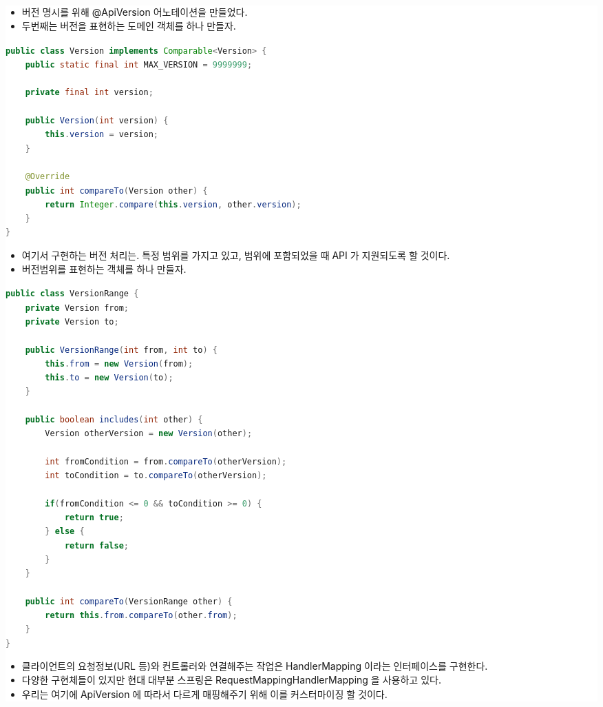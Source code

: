 - 버전 명시를 위해 @ApiVersion 어노테이션을 만들었다.
- 두번째는 버전을 표현하는 도메인 객체를 하나 만들자.

```java
public class Version implements Comparable<Version> {
    public static final int MAX_VERSION = 9999999;

    private final int version;

    public Version(int version) {
        this.version = version;
    }

    @Override
    public int compareTo(Version other) {
        return Integer.compare(this.version, other.version);
    }
}
```

- 여기서 구현하는 버전 처리는. 특정 범위를 가지고 있고, 범위에 포함되었을 때 API 가 지원되도록 할 것이다.
- 버전범위를 표현하는 객체를 하나 만들자.

```java
public class VersionRange {
    private Version from;
    private Version to;

    public VersionRange(int from, int to) {
        this.from = new Version(from);
        this.to = new Version(to);
    }

    public boolean includes(int other) {
        Version otherVersion = new Version(other);

        int fromCondition = from.compareTo(otherVersion);
        int toCondition = to.compareTo(otherVersion);

        if(fromCondition <= 0 && toCondition >= 0) {
            return true;
        } else {
            return false;
        }
    }

    public int compareTo(VersionRange other) {
        return this.from.compareTo(other.from);
    }
}
```

- 클라이언트의 요청정보(URL 등)와 컨트롤러와 연결해주는 작업은 HandlerMapping 이라는 인터페이스를 구현한다.
- 다양한 구현체들이 있지만 현대 대부분 스프링은 RequestMappingHandlerMapping 을 사용하고 있다.
- 우리는 여기에 ApiVersion 에 따라서 다르게 매핑해주기 위해 이를 커스터마이징 할 것이다.
